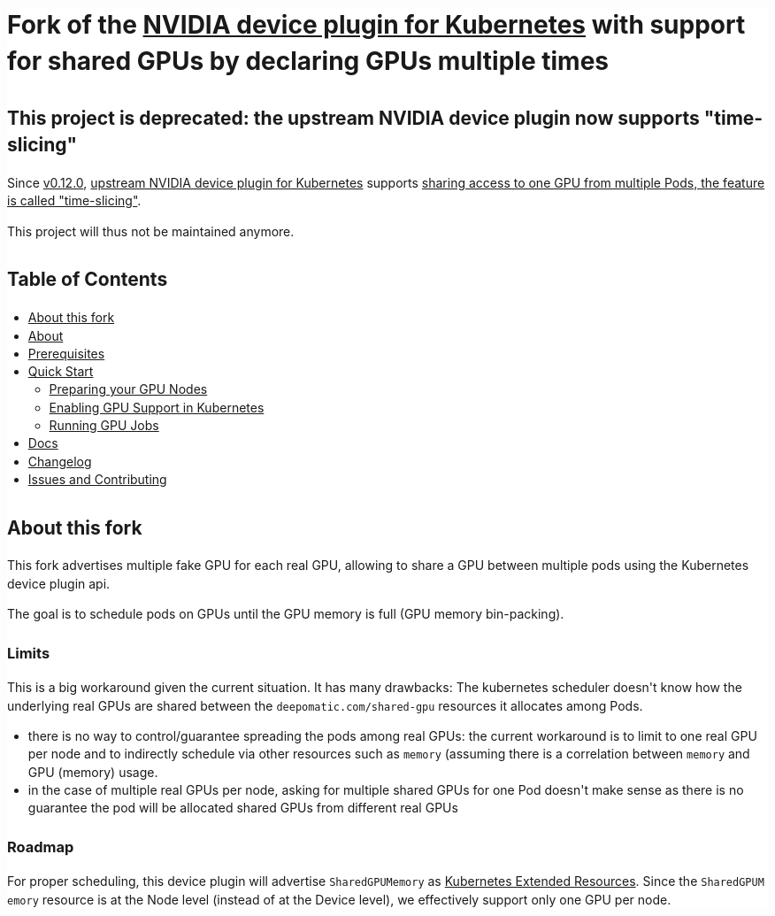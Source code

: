 # Fork of the [NVIDIA device plugin for Kubernetes](https://github.com/NVIDIA/k8s-device-plugin) with support for shared GPUs by declaring GPUs multiple times

## This project is deprecated: the upstream NVIDIA device plugin now supports "time-slicing"

Since [v0.12.0](https://github.com/NVIDIA/k8s-device-plugin/releases/tag/v0.12.0), [upstream NVIDIA device plugin for Kubernetes](https://github.com/NVIDIA/k8s-device-plugin) supports [sharing access to one GPU from multiple Pods, the feature is called "time-slicing"](https://github.com/NVIDIA/k8s-device-plugin#shared-access-to-gpus-with-cuda-time-slicing).

This project will thus not be maintained anymore.

## Table of Contents

- [About this fork](#about-this-fork)
- [About](#about)
- [Prerequisites](#prerequisites)
- [Quick Start](#quick-start)
  - [Preparing your GPU Nodes](#preparing-your-gpu-nodes)
  - [Enabling GPU Support in Kubernetes](#enabling-gpu-support-in-kubernetes)
  - [Running GPU Jobs](#running-gpu-jobs)
- [Docs](#docs)
- [Changelog](#changelog)
- [Issues and Contributing](#issues-and-contributing)


## About this fork
This fork advertises multiple fake GPU for each real GPU, allowing to share a GPU between multiple pods using the Kubernetes device plugin api.

The goal is to schedule pods on GPUs until the GPU memory is full (GPU memory bin-packing).

### Limits
This is a big workaround given the current situation. It has many drawbacks:
The kubernetes scheduler doesn't know how the underlying real GPUs are shared between the `deepomatic.com/shared-gpu` resources it allocates among Pods.

- there is no way to control/guarantee spreading the pods among real GPUs: the current workaround is to limit to one real GPU per node and to indirectly schedule via other resources such as `memory` (assuming there is a correlation between `memory` and GPU (memory) usage.
- in the case of multiple real GPUs per node, asking for multiple shared GPUs for one Pod doesn't make sense as there is no guarantee the pod will be allocated shared GPUs from different real GPUs

### Roadmap
For proper scheduling, this device plugin will advertise `SharedGPUMemory` as [Kubernetes Extended Resources](https://kubernetes.io/docs/concepts/configuration/manage-compute-resources-container/#extended-resources). Since the `SharedGPUMemory` resource is at the Node level (instead of at the Device level), we effectively support only one GPU per node.

